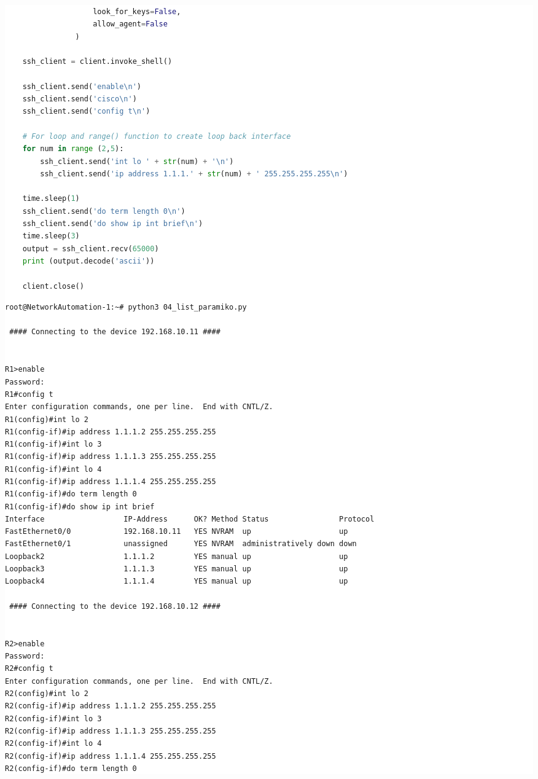 ```py
                    look_for_keys=False,
                    allow_agent=False
                )

    ssh_client = client.invoke_shell()

    ssh_client.send('enable\n')
    ssh_client.send('cisco\n')
    ssh_client.send('config t\n')

    # For loop and range() function to create loop back interface
    for num in range (2,5):
        ssh_client.send('int lo ' + str(num) + '\n')
        ssh_client.send('ip address 1.1.1.' + str(num) + ' 255.255.255.255\n')

    time.sleep(1)
    ssh_client.send('do term length 0\n')
    ssh_client.send('do show ip int brief\n')
    time.sleep(3)
    output = ssh_client.recv(65000)
    print (output.decode('ascii'))

    client.close()
```

```console
root@NetworkAutomation-1:~# python3 04_list_paramiko.py

 #### Connecting to the device 192.168.10.11 ####


R1>enable
Password:
R1#config t
Enter configuration commands, one per line.  End with CNTL/Z.
R1(config)#int lo 2
R1(config-if)#ip address 1.1.1.2 255.255.255.255
R1(config-if)#int lo 3
R1(config-if)#ip address 1.1.1.3 255.255.255.255
R1(config-if)#int lo 4
R1(config-if)#ip address 1.1.1.4 255.255.255.255
R1(config-if)#do term length 0
R1(config-if)#do show ip int brief
Interface                  IP-Address      OK? Method Status                Protocol
FastEthernet0/0            192.168.10.11   YES NVRAM  up                    up
FastEthernet0/1            unassigned      YES NVRAM  administratively down down
Loopback2                  1.1.1.2         YES manual up                    up
Loopback3                  1.1.1.3         YES manual up                    up
Loopback4                  1.1.1.4         YES manual up                    up

 #### Connecting to the device 192.168.10.12 ####


R2>enable
Password:
R2#config t
Enter configuration commands, one per line.  End with CNTL/Z.
R2(config)#int lo 2
R2(config-if)#ip address 1.1.1.2 255.255.255.255
R2(config-if)#int lo 3
R2(config-if)#ip address 1.1.1.3 255.255.255.255
R2(config-if)#int lo 4
R2(config-if)#ip address 1.1.1.4 255.255.255.255
R2(config-if)#do term length 0
```